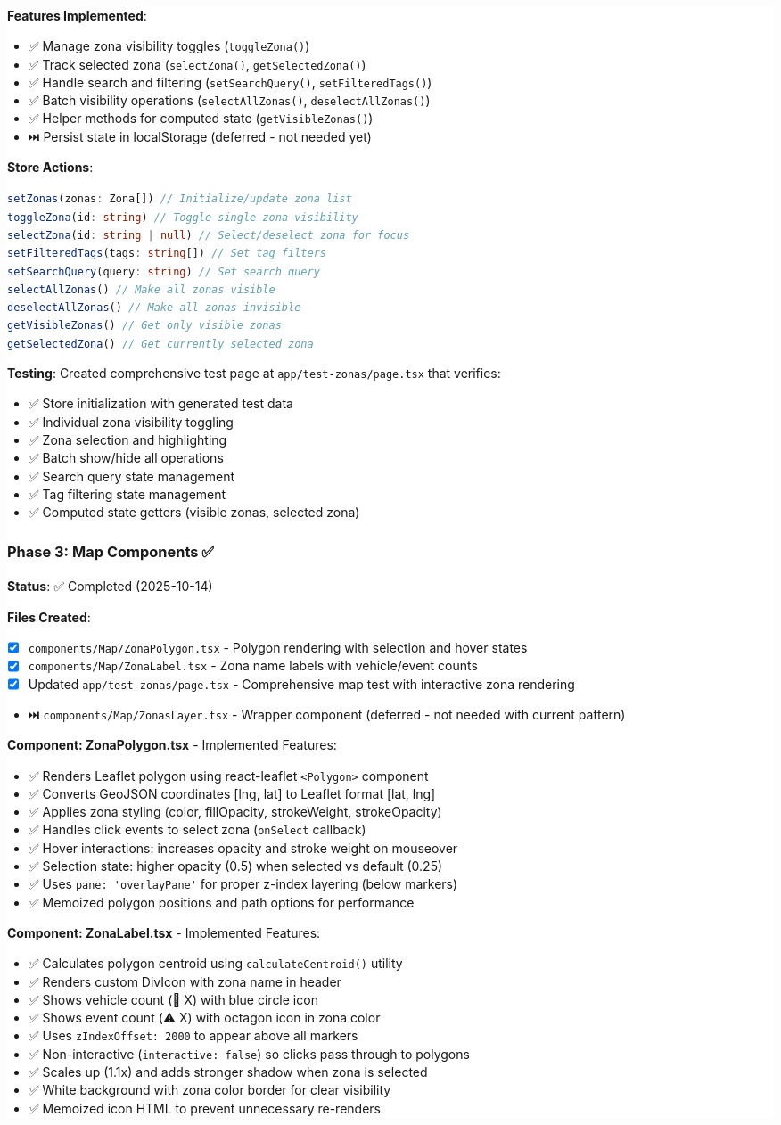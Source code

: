 **Features Implemented**:
- ✅ Manage zona visibility toggles (`toggleZona()`)
- ✅ Track selected zona (`selectZona()`, `getSelectedZona()`)
- ✅ Handle search and filtering (`setSearchQuery()`, `setFilteredTags()`)
- ✅ Batch visibility operations (`selectAllZonas()`, `deselectAllZonas()`)
- ✅ Helper methods for computed state (`getVisibleZonas()`)
- ⏭️ Persist state in localStorage (deferred - not needed yet)

**Store Actions**:
```typescript
setZonas(zonas: Zona[]) // Initialize/update zona list
toggleZona(id: string) // Toggle single zona visibility
selectZona(id: string | null) // Select/deselect zona for focus
setFilteredTags(tags: string[]) // Set tag filters
setSearchQuery(query: string) // Set search query
selectAllZonas() // Make all zonas visible
deselectAllZonas() // Make all zonas invisible
getVisibleZonas() // Get only visible zonas
getSelectedZona() // Get currently selected zona
```

**Testing**:
Created comprehensive test page at `app/test-zonas/page.tsx` that verifies:
- ✅ Store initialization with generated test data
- ✅ Individual zona visibility toggling
- ✅ Zona selection and highlighting
- ✅ Batch show/hide all operations
- ✅ Search query state management
- ✅ Tag filtering state management
- ✅ Computed state getters (visible zonas, selected zona)

### Phase 3: Map Components ✅

**Status**: ✅ Completed (2025-10-14)

**Files Created**:
- [x] `components/Map/ZonaPolygon.tsx` - Polygon rendering with selection and hover states
- [x] `components/Map/ZonaLabel.tsx` - Zona name labels with vehicle/event counts
- [x] Updated `app/test-zonas/page.tsx` - Comprehensive map test with interactive zona rendering
- ⏭️ `components/Map/ZonasLayer.tsx` - Wrapper component (deferred - not needed with current pattern)

**Component: ZonaPolygon.tsx** - Implemented Features:
- ✅ Renders Leaflet polygon using react-leaflet `<Polygon>` component
- ✅ Converts GeoJSON coordinates [lng, lat] to Leaflet format [lat, lng]
- ✅ Applies zona styling (color, fillOpacity, strokeWeight, strokeOpacity)
- ✅ Handles click events to select zona (`onSelect` callback)
- ✅ Hover interactions: increases opacity and stroke weight on mouseover
- ✅ Selection state: higher opacity (0.5) when selected vs default (0.25)
- ✅ Uses `pane: 'overlayPane'` for proper z-index layering (below markers)
- ✅ Memoized polygon positions and path options for performance

**Component: ZonaLabel.tsx** - Implemented Features:
- ✅ Calculates polygon centroid using `calculateCentroid()` utility
- ✅ Renders custom DivIcon with zona name in header
- ✅ Shows vehicle count (🚗 X) with blue circle icon
- ✅ Shows event count (⚠️ X) with octagon icon in zona color
- ✅ Uses `zIndexOffset: 2000` to appear above all markers
- ✅ Non-interactive (`interactive: false`) so clicks pass through to polygons
- ✅ Scales up (1.1x) and adds stronger shadow when zona is selected
- ✅ White background with zona color border for clear visibility
- ✅ Memoized icon HTML to prevent unnecessary re-renders
